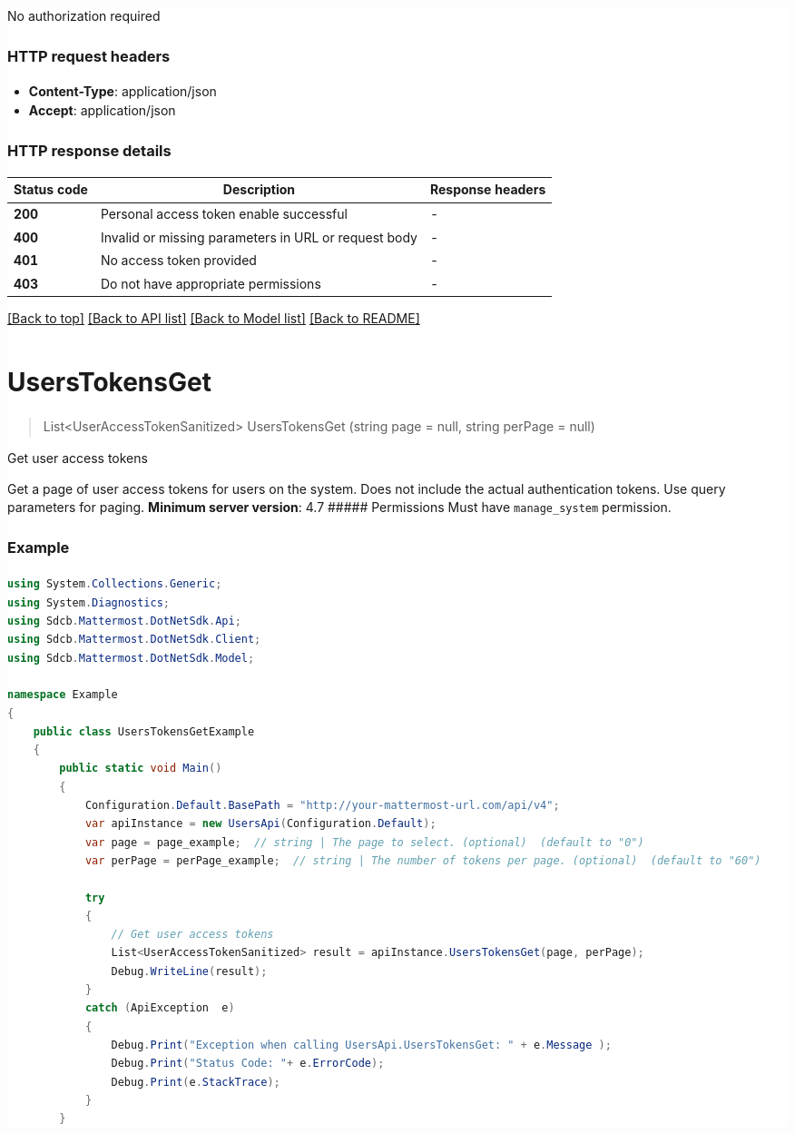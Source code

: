 No authorization required

### HTTP request headers

 - **Content-Type**: application/json
 - **Accept**: application/json

### HTTP response details
| Status code | Description | Response headers |
|-------------|-------------|------------------|
| **200** | Personal access token enable successful |  -  |
| **400** | Invalid or missing parameters in URL or request body |  -  |
| **401** | No access token provided |  -  |
| **403** | Do not have appropriate permissions |  -  |

[[Back to top]](#) [[Back to API list]](../README.md#documentation-for-api-endpoints) [[Back to Model list]](../README.md#documentation-for-models) [[Back to README]](../README.md)

<a name="userstokensget"></a>
# **UsersTokensGet**
> List&lt;UserAccessTokenSanitized&gt; UsersTokensGet (string page = null, string perPage = null)

Get user access tokens

Get a page of user access tokens for users on the system. Does not include the actual authentication tokens. Use query parameters for paging.  __Minimum server version__: 4.7  ##### Permissions Must have `manage_system` permission. 

### Example
```csharp
using System.Collections.Generic;
using System.Diagnostics;
using Sdcb.Mattermost.DotNetSdk.Api;
using Sdcb.Mattermost.DotNetSdk.Client;
using Sdcb.Mattermost.DotNetSdk.Model;

namespace Example
{
    public class UsersTokensGetExample
    {
        public static void Main()
        {
            Configuration.Default.BasePath = "http://your-mattermost-url.com/api/v4";
            var apiInstance = new UsersApi(Configuration.Default);
            var page = page_example;  // string | The page to select. (optional)  (default to "0")
            var perPage = perPage_example;  // string | The number of tokens per page. (optional)  (default to "60")

            try
            {
                // Get user access tokens
                List<UserAccessTokenSanitized> result = apiInstance.UsersTokensGet(page, perPage);
                Debug.WriteLine(result);
            }
            catch (ApiException  e)
            {
                Debug.Print("Exception when calling UsersApi.UsersTokensGet: " + e.Message );
                Debug.Print("Status Code: "+ e.ErrorCode);
                Debug.Print(e.StackTrace);
            }
        }
```